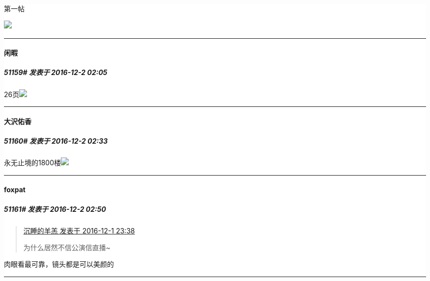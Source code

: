 

第一帖

<img src="http://img.saraba1st.com/forum/201612/02/020358hxxl4zjxkix7xu45.jpg" referrerpolicy="no-referrer">












-----

####  闲暇  
##### 51159#       发表于 2016-12-2 02:05




26页<img src="https://static.saraba1st.com/image/smiley/face/161.jpg" referrerpolicy="no-referrer">







-----

####  大沢佑香  
##### 51160#       发表于 2016-12-2 02:33




永无止境的1800楼<img src="https://static.saraba1st.com/image/smiley/face/191.gif" referrerpolicy="no-referrer">







-----

####  foxpat  
##### 51161#       发表于 2016-12-2 02:50



<blockquote><a href="httphttps://bbs.saraba1st.com/2b/forum.php?mod=redirect&amp;goto=findpost&amp;pid=34350845&amp;ptid=1105387" target="_blank">沉睡的羊羔 发表于 2016-12-1 23:38</a>

为什么居然不信公演信直播~</blockquote>
肉眼看最可靠，镜头都是可以美颜的







-----
